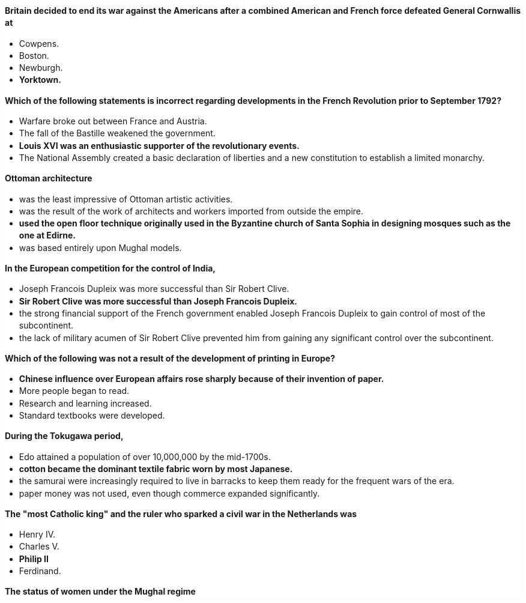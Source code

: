 __Britain decided to end its war against the Americans after a combined American and French force defeated General Cornwallis at__
  
  * Cowpens.
  * Boston.
  * Newburgh.
  * __Yorktown.__

__Which of the following statements is incorrect regarding developments in the French Revolution prior to September 1792?__
  
  * Warfare broke out between France and Austria.
  * The fall of the Bastille weakened the government.
  * __Louis XVI was an enthusiastic supporter of the revolutionary events.__
  * The National Assembly created a basic declaration of liberties and a new constitution to establish a limited monarchy.

__Ottoman architecture__
  
  * was the least impressive of Ottoman artistic activities.
  * was the result of the work of architects and workers imported from outside the empire.
  * __used the open floor technique originally used in the Byzantine church of Santa Sophia in designing mosques such as the one at Edirne.__
  * was based entirely upon Mughal models.

__In the European competition for the control of India,__
  
  * Joseph Francois Dupleix was more successful than Sir Robert Clive.
  * __Sir Robert Clive was more successful than Joseph Francois Dupleix.__
  * the strong financial support of the French government enabled Joseph Francois Dupleix to gain control of most of the subcontinent.
  * the lack of military acumen of Sir Robert Clive prevented him from gaining any significant control over the subcontinent.

__Which of the following was not a result of the development of printing in Europe?__
  
  * __Chinese influence over European affairs rose sharply because of their invention of paper.__
  * More people began to read.
  * Research and learning increased.
  * Standard textbooks were developed.

__During the Tokugawa period,__
  
  * Edo attained a population of over 10,000,000 by the mid-1700s.
  * __cotton became the dominant textile fabric worn by most Japanese.__
  * the samurai were increasingly required to live in barracks to keep them ready for the frequent wars of the era.
  * paper money was not used, even though commerce expanded significantly.

__The "most Catholic king" and the ruler who sparked a civil war in the Netherlands was__
  
  * Henry IV.
  * Charles V.
  * __Philip II__
  * Ferdinand.


__The status of women under the Mughal regime__
  